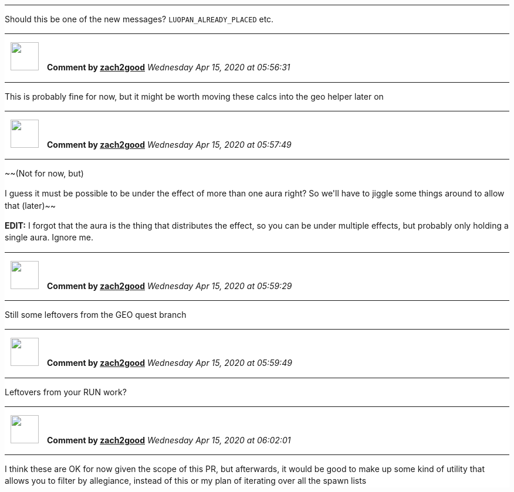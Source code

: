 ----

Should this be one of the new messages? `LUOPAN_ALREADY_PLACED` etc.


----
<a href="https://github.com/zach2good"><img src="https://avatars3.githubusercontent.com/u/1389729?v=4" width="48" height="48" hspace="10"></img></a> **Comment by [zach2good](https://github.com/zach2good)**
_Wednesday Apr 15, 2020 at 05:56:31_

----

This is probably fine for now, but it might be worth moving these calcs into the geo helper later on


----
<a href="https://github.com/zach2good"><img src="https://avatars3.githubusercontent.com/u/1389729?v=4" width="48" height="48" hspace="10"></img></a> **Comment by [zach2good](https://github.com/zach2good)**
_Wednesday Apr 15, 2020 at 05:57:49_

----

~~(Not for now, but)

I guess it must be possible to be under the effect of more than one aura right? So we'll have to jiggle some things around to allow that (later)~~



**EDIT:** I forgot that the aura is the thing that distributes the effect, so you can be under multiple effects, but probably only holding a single aura. Ignore me.


----
<a href="https://github.com/zach2good"><img src="https://avatars3.githubusercontent.com/u/1389729?v=4" width="48" height="48" hspace="10"></img></a> **Comment by [zach2good](https://github.com/zach2good)**
_Wednesday Apr 15, 2020 at 05:59:29_

----

Still some leftovers from the GEO quest branch


----
<a href="https://github.com/zach2good"><img src="https://avatars3.githubusercontent.com/u/1389729?v=4" width="48" height="48" hspace="10"></img></a> **Comment by [zach2good](https://github.com/zach2good)**
_Wednesday Apr 15, 2020 at 05:59:49_

----

Leftovers from your RUN work?


----
<a href="https://github.com/zach2good"><img src="https://avatars3.githubusercontent.com/u/1389729?v=4" width="48" height="48" hspace="10"></img></a> **Comment by [zach2good](https://github.com/zach2good)**
_Wednesday Apr 15, 2020 at 06:02:01_

----

I think these are OK for now given the scope of this PR, but afterwards, it would be good to make up some kind of utility that allows you to filter by allegiance, instead of this or my plan of iterating over all the spawn lists
